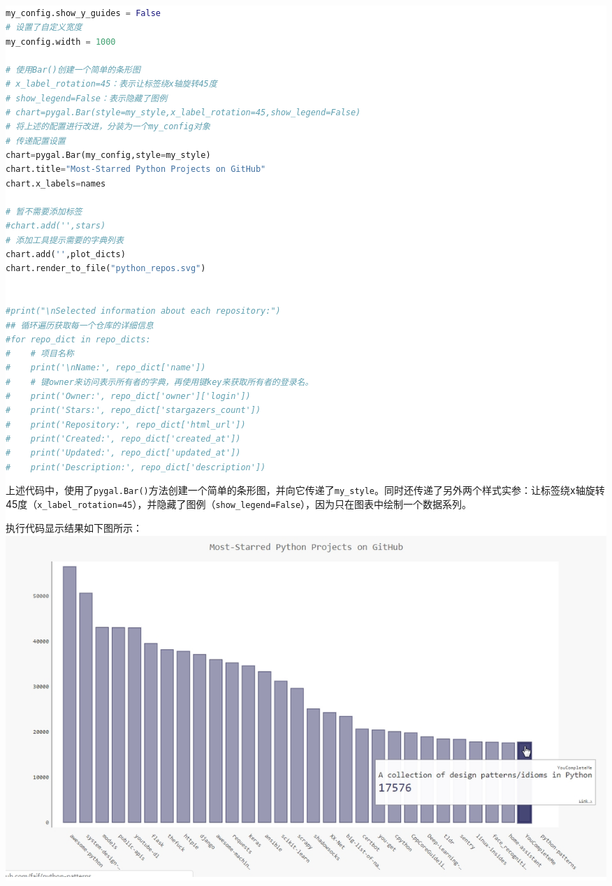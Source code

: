 ```python
my_config.show_y_guides = False
# 设置了自定义宽度
my_config.width = 1000

# 使用Bar()创建一个简单的条形图
# x_label_rotation=45：表示让标签绕x轴旋转45度
# show_legend=False：表示隐藏了图例
# chart=pygal.Bar(style=my_style,x_label_rotation=45,show_legend=False)
# 将上述的配置进行改进，分装为一个my_config对象
# 传递配置设置
chart=pygal.Bar(my_config,style=my_style)
chart.title="Most-Starred Python Projects on GitHub"
chart.x_labels=names

# 暂不需要添加标签
#chart.add('',stars)
# 添加工具提示需要的字典列表
chart.add('',plot_dicts)
chart.render_to_file("python_repos.svg")


#print("\nSelected information about each repository:")
## 循环遍历获取每一个仓库的详细信息
#for repo_dict in repo_dicts:
#    # 项目名称
#    print('\nName:', repo_dict['name'])
#    # 键owner来访问表示所有者的字典，再使用键key来获取所有者的登录名。
#    print('Owner:', repo_dict['owner']['login'])
#    print('Stars:', repo_dict['stargazers_count'])
#    print('Repository:', repo_dict['html_url'])
#    print('Created:', repo_dict['created_at'])
#    print('Updated:', repo_dict['updated_at'])
#    print('Description:', repo_dict['description'])
```

上述代码中，使用了`pygal.Bar()`方法创建一个简单的条形图，并向它传递了`my_style`。同时还传递了另外两个样式实参：让标签绕x轴旋转45度（`x_label_rotation=45`），并隐藏了图例（`show_legend=False`），因为只在图表中绘制一个数据系列。 

执行代码显示结果如下图所示：![pygalwebapi](assets/pygalwebapi.jpg)